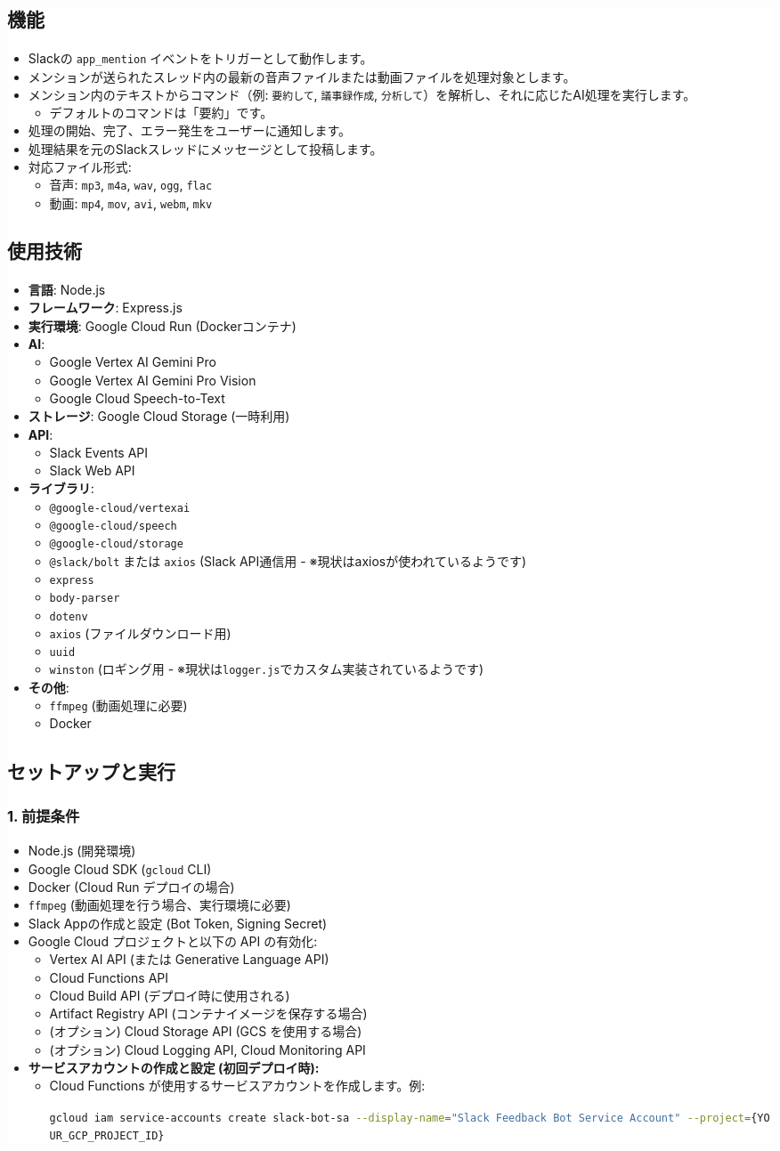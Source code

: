 ## 機能

*   Slackの `app_mention` イベントをトリガーとして動作します。
*   メンションが送られたスレッド内の最新の音声ファイルまたは動画ファイルを処理対象とします。
*   メンション内のテキストからコマンド（例: `要約して`, `議事録作成`, `分析して`）を解析し、それに応じたAI処理を実行します。
    *   デフォルトのコマンドは「要約」です。
*   処理の開始、完了、エラー発生をユーザーに通知します。
*   処理結果を元のSlackスレッドにメッセージとして投稿します。
*   対応ファイル形式:
    *   音声: `mp3`, `m4a`, `wav`, `ogg`, `flac`
    *   動画: `mp4`, `mov`, `avi`, `webm`, `mkv`

## 使用技術

*   **言語**: Node.js
*   **フレームワーク**: Express.js
*   **実行環境**: Google Cloud Run (Dockerコンテナ)
*   **AI**:
    *   Google Vertex AI Gemini Pro
    *   Google Vertex AI Gemini Pro Vision
    *   Google Cloud Speech-to-Text
*   **ストレージ**: Google Cloud Storage (一時利用)
*   **API**:
    *   Slack Events API
    *   Slack Web API
*   **ライブラリ**:
    *   `@google-cloud/vertexai`
    *   `@google-cloud/speech`
    *   `@google-cloud/storage`
    *   `@slack/bolt` または `axios` (Slack API通信用 - ※現状はaxiosが使われているようです)
    *   `express`
    *   `body-parser`
    *   `dotenv`
    *   `axios` (ファイルダウンロード用)
    *   `uuid`
    *   `winston` (ロギング用 - ※現状は`logger.js`でカスタム実装されているようです)
*   **その他**:
    *   `ffmpeg` (動画処理に必要)
    *   Docker

## セットアップと実行

### 1. 前提条件

*   Node.js (開発環境)
*   Google Cloud SDK (`gcloud` CLI)
*   Docker (Cloud Run デプロイの場合)
*   `ffmpeg` (動画処理を行う場合、実行環境に必要)
*   Slack Appの作成と設定 (Bot Token, Signing Secret)
*   Google Cloud プロジェクトと以下の API の有効化:
    *   Vertex AI API (または Generative Language API)
    *   Cloud Functions API
    *   Cloud Build API (デプロイ時に使用される)
    *   Artifact Registry API (コンテナイメージを保存する場合)
    *   (オプション) Cloud Storage API (GCS を使用する場合)
    *   (オプション) Cloud Logging API, Cloud Monitoring API
*   **サービスアカウントの作成と設定 (初回デプロイ時):**
    *   Cloud Functions が使用するサービスアカウントを作成します。例:
        ```bash
        gcloud iam service-accounts create slack-bot-sa --display-name="Slack Feedback Bot Service Account" --project={YOUR_GCP_PROJECT_ID}
        ```